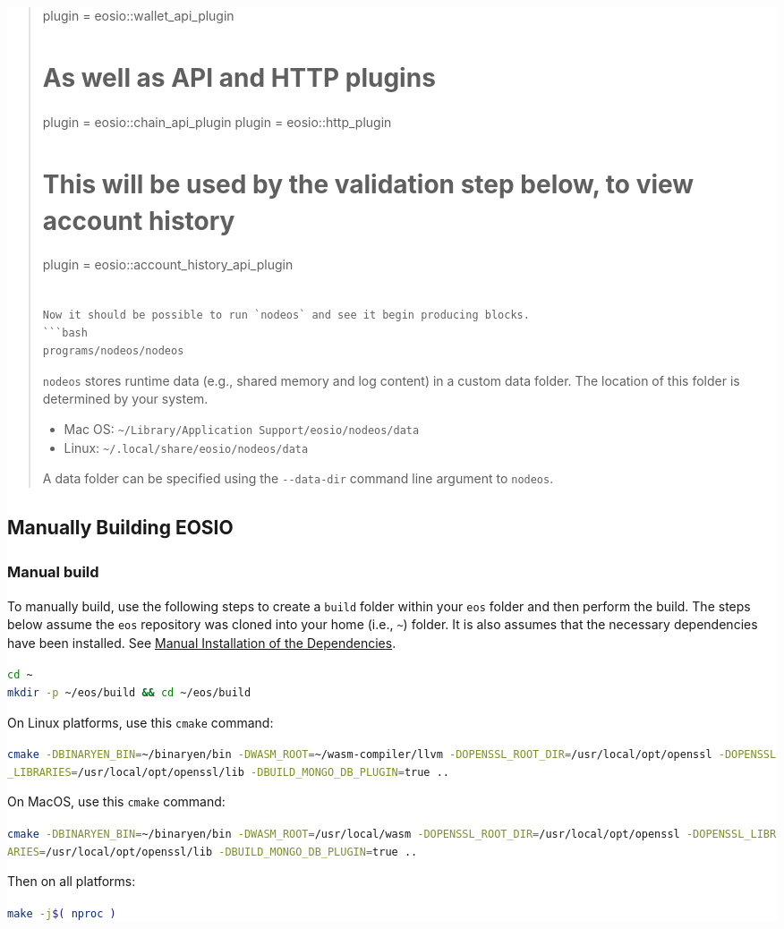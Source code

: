 >    plugin = eosio::wallet_api_plugin
>    # As well as API and HTTP plugins
>    plugin = eosio::chain_api_plugin
>    plugin = eosio::http_plugin
>    # This will be used by the validation step below, to view account history
>    plugin = eosio::account_history_api_plugin
> ```
> 
> Now it should be possible to run `nodeos` and see it begin producing blocks.
> ```bash
> programs/nodeos/nodeos
> ```
> 
> `nodeos` stores runtime data (e.g., shared memory and log content) in a custom data folder.  The location of this folder is determined by your system.
> 
> - Mac OS: `~/Library/Application Support/eosio/nodeos/data`
> - Linux: `~/.local/share/eosio/nodeos/data`
> 
> A data folder can be specified using the `--data-dir` command line argument to `nodeos`.


<a name="manually-building-eosio"></a>
## Manually Building EOSIO
<a name="manualbuild"></a>
### Manual build

To manually build, use the following steps to create a `build` folder within your `eos` folder and then perform the build.  The steps below assume the `eos` repository was cloned into your home (i.e., `~`) folder.  It is also assumes that the necessary dependencies have been installed.  See [Manual Installation of the Dependencies](#manualdep).

```bash
cd ~
mkdir -p ~/eos/build && cd ~/eos/build
```

On Linux platforms, use this `cmake` command:
``` bash
cmake -DBINARYEN_BIN=~/binaryen/bin -DWASM_ROOT=~/wasm-compiler/llvm -DOPENSSL_ROOT_DIR=/usr/local/opt/openssl -DOPENSSL_LIBRARIES=/usr/local/opt/openssl/lib -DBUILD_MONGO_DB_PLUGIN=true ..
```

On MacOS, use this `cmake` command:
``` bash
cmake -DBINARYEN_BIN=~/binaryen/bin -DWASM_ROOT=/usr/local/wasm -DOPENSSL_ROOT_DIR=/usr/local/opt/openssl -DOPENSSL_LIBRARIES=/usr/local/opt/openssl/lib -DBUILD_MONGO_DB_PLUGIN=true ..
```

Then on all platforms:
``` bash
make -j$( nproc )
```
